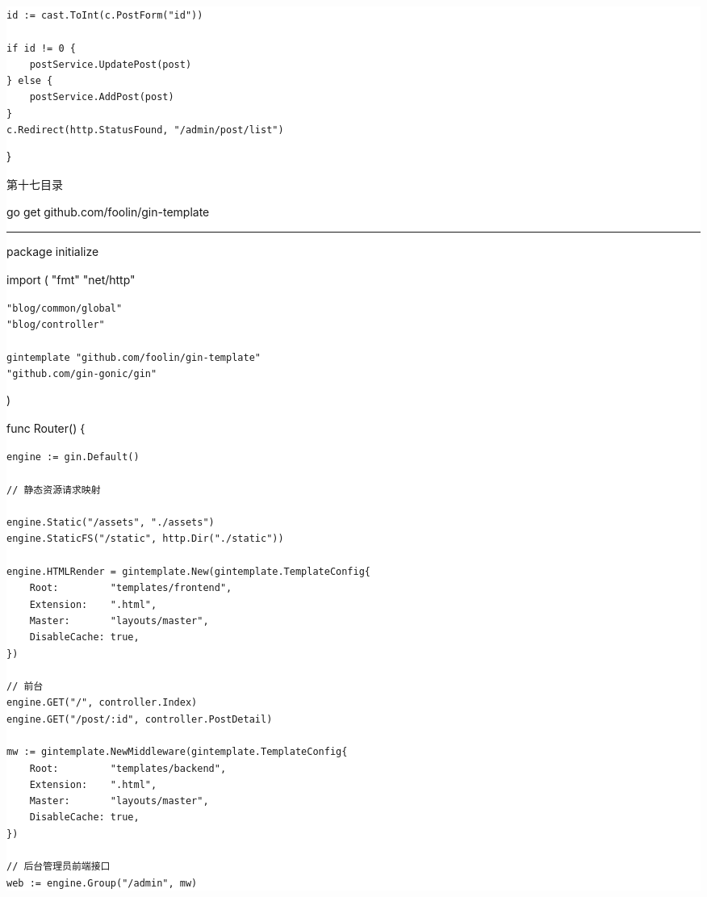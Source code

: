 	id := cast.ToInt(c.PostForm("id"))
	
	if id != 0 {
		postService.UpdatePost(post)
	} else {
		postService.AddPost(post)
	}
	c.Redirect(http.StatusFound, "/admin/post/list")
}



第十七目录

go get github.com/foolin/gin-template

--------------------------------------------------------------------

package initialize

import (
	"fmt"
	"net/http"

	"blog/common/global"
	"blog/controller"
	
	gintemplate "github.com/foolin/gin-template"
	"github.com/gin-gonic/gin"
)

func Router() {

	engine := gin.Default()
	
	// 静态资源请求映射
	
	engine.Static("/assets", "./assets")
	engine.StaticFS("/static", http.Dir("./static"))
	
	engine.HTMLRender = gintemplate.New(gintemplate.TemplateConfig{
		Root:         "templates/frontend",
		Extension:    ".html",
		Master:       "layouts/master",
		DisableCache: true,
	})
	
	// 前台
	engine.GET("/", controller.Index)
	engine.GET("/post/:id", controller.PostDetail)
	
	mw := gintemplate.NewMiddleware(gintemplate.TemplateConfig{
		Root:         "templates/backend",
		Extension:    ".html",
		Master:       "layouts/master",
		DisableCache: true,
	})
	
	// 后台管理员前端接口
	web := engine.Group("/admin", mw)
	